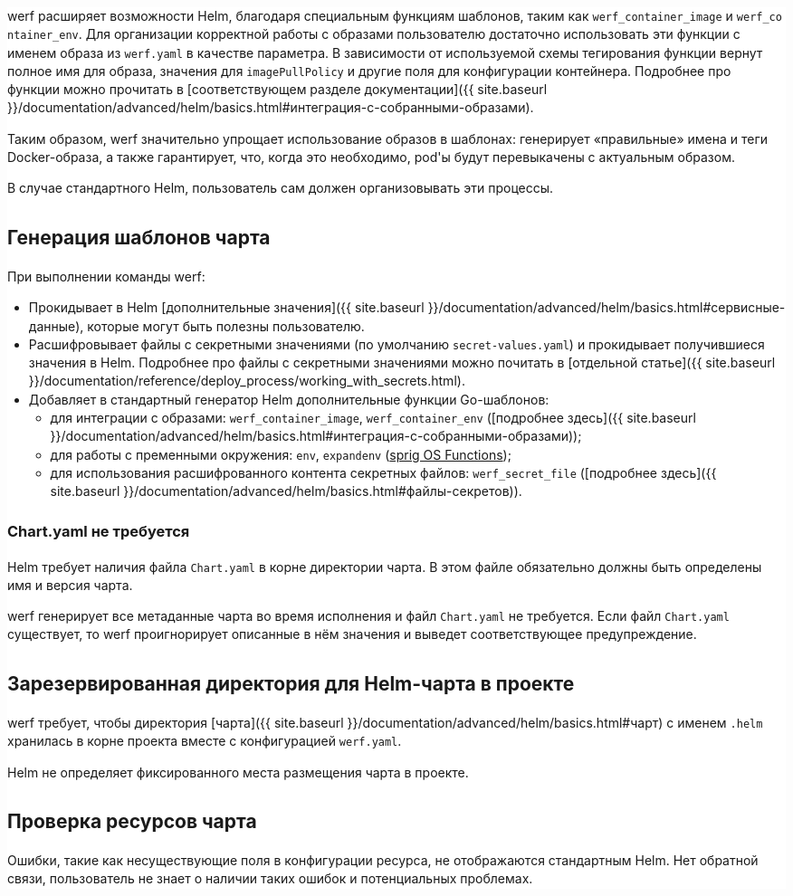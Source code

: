 werf расширяет возможности Helm, благодаря специальным функциям шаблонов, таким как `werf_container_image` и `werf_container_env`.
Для организации корректной работы с образами пользователю достаточно использовать эти функции с именем образа из `werf.yaml` в качестве параметра.
В зависимости от используемой схемы тегирования функции вернут полное имя для образа, значения для `imagePullPolicy` и другие поля для конфигурации контейнера.
Подробнее про функции можно прочитать в [соответствующем разделе документации]({{ site.baseurl }}/documentation/advanced/helm/basics.html#интеграция-с-собранными-образами).

Таким образом, werf значительно упрощает использование образов в шаблонах: генерирует «правильные» имена и теги Docker-образа, а также гарантирует, что, когда это необходимо, pod'ы будут перевыкачены с актуальным образом.

В случае стандартного Helm, пользователь сам должен организовывать эти процессы.

## Генерация шаблонов чарта

При выполнении команды werf:

* Прокидывает в Helm [дополнительные значения]({{ site.baseurl }}/documentation/advanced/helm/basics.html#сервисные-данные), которые могут быть полезны пользователю.
* Расшифровывает файлы с секретными значениями (по умолчанию `secret-values.yaml`) и прокидывает получившиеся значения в Helm. Подробнее про файлы с секретными значениями можно почитать в [отдельной статье]({{ site.baseurl }}/documentation/reference/deploy_process/working_with_secrets.html).
* Добавляет в стандартный генератор Helm дополнительные функции Go-шаблонов:
  * для интеграции с образами: `werf_container_image`, `werf_container_env` ([подробнее здесь]({{ site.baseurl }}/documentation/advanced/helm/basics.html#интеграция-с-собранными-образами));
  * для работы с пременными окружения: `env`, `expandenv` ([sprig OS Functions](http://masterminds.github.io/sprig/os.html));
  * для использования расшифрованного контента секретных файлов: `werf_secret_file` ([подробнее здесь]({{ site.baseurl }}/documentation/advanced/helm/basics.html#файлы-секретов)).

### Chart.yaml не требуется

Helm требует наличия файла `Chart.yaml` в корне директории чарта.
В этом файле обязательно должны быть определены имя и версия чарта.

werf генерирует все метаданные чарта во время исполнения и файл `Chart.yaml` не требуется.
Если файл `Chart.yaml` существует, то werf проигнорирует описанные в нём значения и выведет соответствующее предупреждение.

## Зарезервированная директория для Helm-чарта в проекте

werf требует, чтобы директория [чарта]({{ site.baseurl }}/documentation/advanced/helm/basics.html#чарт) с именем `.helm` хранилась в корне проекта вместе с конфигурацией `werf.yaml`.

Helm не определяет фиксированного места размещения чарта в проекте.

## Проверка ресурсов чарта

Ошибки, такие как несуществующие поля в конфигурации ресурса, не отображаются стандартным Helm. Нет обратной связи, пользователь не знает о наличии таких ошибок и потенциальных проблемах.
